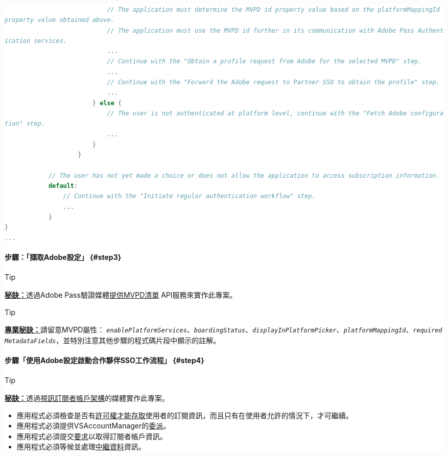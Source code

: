 ```swift
                            // The application must determine the MVPD id property value based on the platformMappingId property value obtained above.
                            // The application must use the MVPD id further in its communication with Adobe Pass Authentication services.
                            ...
                            // Continue with the "Obtain a profile request from Adobe for the selected MVPD" step.
                            ...
                            // Continue with the "Forward the Adobe request to Partner SSO to obtain the profile" step.
                            ...
                        } else {
                            // The user is not authenticated at platform level, continue with the "Fetch Adobe configuration" step.
                            ...
                        }
                    }
        
            // The user has not yet made a choice or does not allow the application to access subscription information.
            default:
                // Continue with the "Initiate regular authentication workflow" step.
                ...
            }
}
...  
```

#### 步驟：「擷取Adobe設定」 {#step3}

>[!TIP]
>
> **<u>秘訣：</u>**&#x200B;透過Adobe Pass驗證媒體[提供MVPD清單](/help/authentication/integration-guide-programmers/legacy/rest-api-v1/apis/provide-mvpd-list.md) API服務來實作此專案。

>[!TIP]
>
> **<u>專業秘訣：</u>**&#x200B;請留意MVPD屬性： *`enablePlatformServices`*、*`boardingStatus`*、*`displayInPlatformPicker`*、*`platformMappingId`*、*`requiredMetadataFields`*，並特別注意其他步驟的程式碼片段中顯示的註解。

#### 步驟「使用Adobe設定啟動合作夥伴SSO工作流程」 {#step4}

>[!TIP]
>
> **<u>秘訣：</u>**&#x200B;透過[視訊訂閱者帳戶架構](https://developer.apple.com/documentation/videosubscriberaccount)的媒體實作此專案。

* 應用程式必須檢查是否有[許可權才能存取](https://developer.apple.com/documentation/videosubscriberaccount/vsaccountmanager/1949763-checkaccessstatus)使用者的訂閱資訊，而且只有在使用者允許的情況下，才可繼續。
* 應用程式必須提供VSAccountManager的[委派](https://developer.apple.com/documentation/videosubscriberaccount/vsaccountmanagerdelegate)。
* 應用程式必須提交[要求](https://developer.apple.com/documentation/videosubscriberaccount/vsaccountmetadatarequest)以取得訂閱者帳戶資訊。
* 應用程式必須等候並處理[中繼資料](https://developer.apple.com/documentation/videosubscriberaccount/vsaccountmetadata)資訊。

